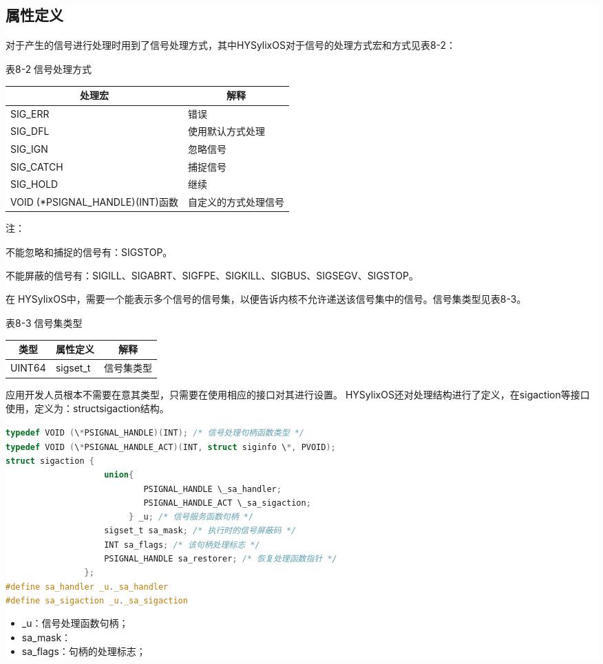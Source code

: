 ## 属性定义

对于产生的信号进行处理时用到了信号处理方式，其中HYSylixOS对于信号的处理方式宏和方式见表8-2：

表8-2 信号处理方式

|处理宏|解释|
|---|---|
|SIG_ERR|错误|
|SIG_DFL|使用默认方式处理|
|SIG_IGN|忽略信号|
|SIG_CATCH|捕捉信号|
|SIG_HOLD|继续|
|VOID (\*PSIGNAL_HANDLE)(INT)函数|自定义的方式处理信号|

注：

不能忽略和捕捉的信号有：SIGSTOP。

不能屏蔽的信号有：SIGILL、SIGABRT、SIGFPE、SIGKILL、SIGBUS、SIGSEGV、SIGSTOP。

在 HYSylixOS中，需要一个能表示多个信号的信号集，以便告诉内核不允许递送该信号集中的信号。信号集类型见表8-3。

表8-3 信号集类型

|类型|属性定义|解释|
|---|---|---|
|UINT64|sigset_t|信号集类型|

应用开发人员根本不需要在意其类型，只需要在使用相应的接口对其进行设置。
HYSylixOS还对处理结构进行了定义，在sigaction等接口使用，定义为：structsigaction结构。

```c
typedef VOID (\*PSIGNAL_HANDLE)(INT); /* 信号处理句柄函数类型 */ 
typedef VOID (\*PSIGNAL_HANDLE_ACT)(INT, struct siginfo \*, PVOID); 
struct sigaction { 
                    union{ 
                            PSIGNAL_HANDLE \_sa_handler; 
                            PSIGNAL_HANDLE_ACT \_sa_sigaction; 
                         } _u; /* 信号服务函数句柄 */ 
                    sigset_t sa_mask; /* 执行时的信号屏蔽码 */ 
                    INT sa_flags; /* 该句柄处理标志 */ 
                    PSIGNAL_HANDLE sa_restorer; /* 恢复处理函数指针 */ 
                };
#define sa_handler _u._sa_handler 
#define sa_sigaction _u._sa_sigaction
```


- _u：信号处理函数句柄；
- sa_mask：
- sa_flags：句柄的处理标志；

